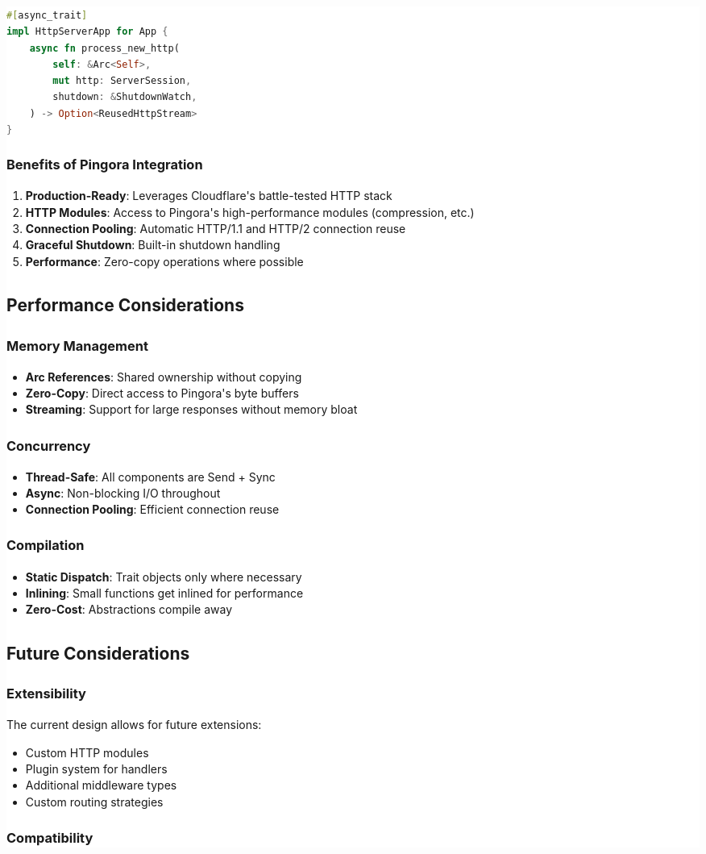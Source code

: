 ```rust
#[async_trait]
impl HttpServerApp for App {
    async fn process_new_http(
        self: &Arc<Self>,
        mut http: ServerSession,
        shutdown: &ShutdownWatch,
    ) -> Option<ReusedHttpStream>
}
```

### Benefits of Pingora Integration

1. **Production-Ready**: Leverages Cloudflare's battle-tested HTTP stack
2. **HTTP Modules**: Access to Pingora's high-performance modules (compression, etc.)
3. **Connection Pooling**: Automatic HTTP/1.1 and HTTP/2 connection reuse
4. **Graceful Shutdown**: Built-in shutdown handling
5. **Performance**: Zero-copy operations where possible

## Performance Considerations

### Memory Management

- **Arc References**: Shared ownership without copying
- **Zero-Copy**: Direct access to Pingora's byte buffers
- **Streaming**: Support for large responses without memory bloat

### Concurrency

- **Thread-Safe**: All components are Send + Sync
- **Async**: Non-blocking I/O throughout
- **Connection Pooling**: Efficient connection reuse

### Compilation

- **Static Dispatch**: Trait objects only where necessary
- **Inlining**: Small functions get inlined for performance
- **Zero-Cost**: Abstractions compile away

## Future Considerations

### Extensibility

The current design allows for future extensions:

- Custom HTTP modules
- Plugin system for handlers
- Additional middleware types
- Custom routing strategies

### Compatibility
